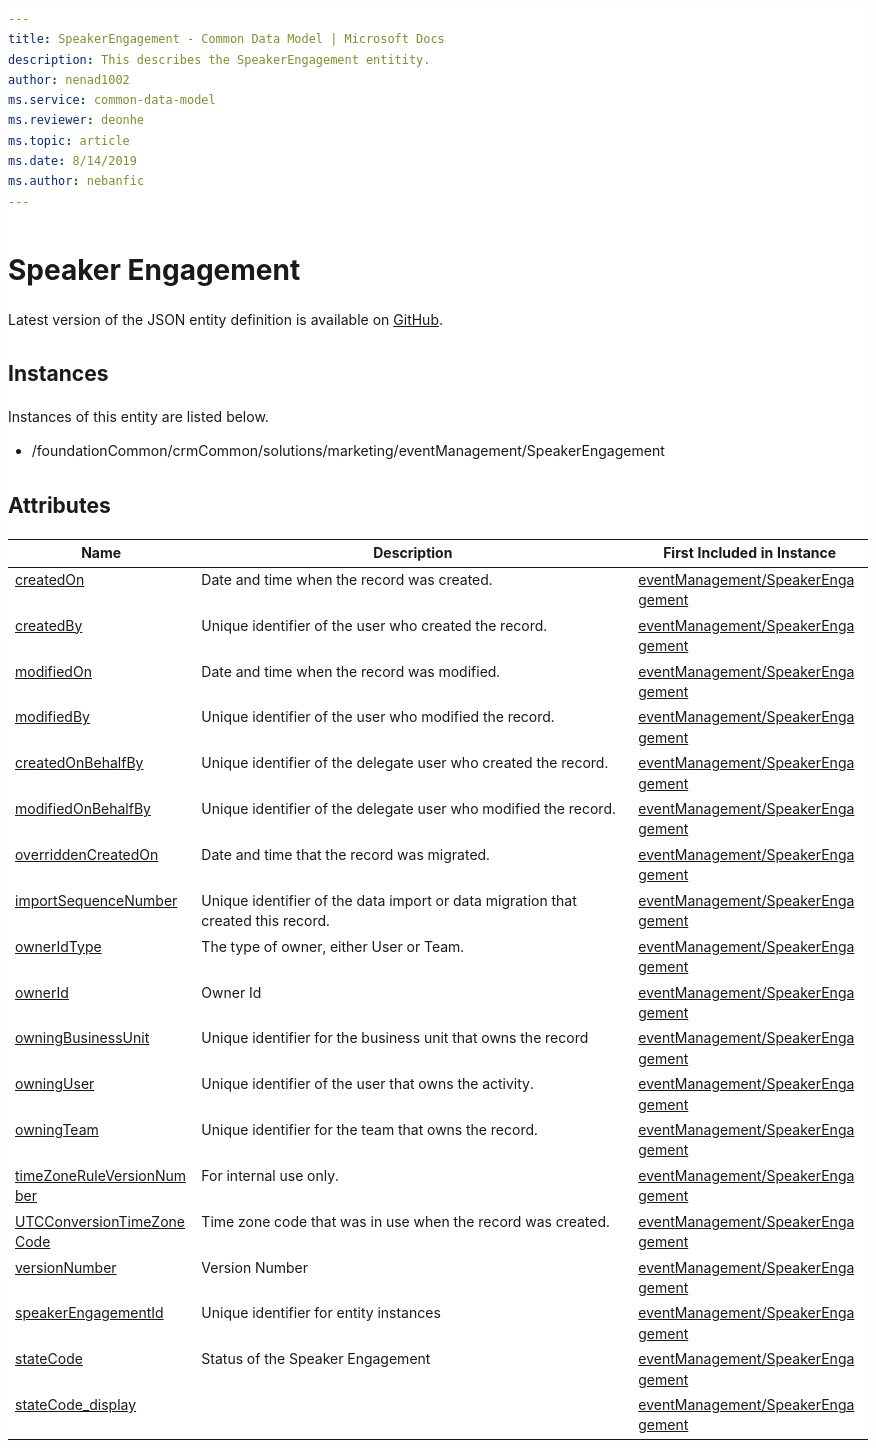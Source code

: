 ```yaml
---
title: SpeakerEngagement - Common Data Model | Microsoft Docs
description: This describes the SpeakerEngagement entitity.
author: nenad1002
ms.service: common-data-model
ms.reviewer: deonhe
ms.topic: article
ms.date: 8/14/2019
ms.author: nebanfic
---
```


# Speaker Engagement

  
 Latest version of the JSON entity definition is available on <a href="https://github.com/Microsoft/CDM/tree/master/schemaDocuments/core/applicationCommon/foundationCommon/crmCommon/solutions/marketing/eventManagement/SpeakerEngagement.cdm.json" target="_blank">GitHub</a>.  

## Instances

Instances of this entity are listed below.  

- /foundationCommon/crmCommon/solutions/marketing/eventManagement/SpeakerEngagement  

## Attributes

|Name|Description|First Included in Instance|
|---|---|---|
|[createdOn](#createdOn)|Date and time when the record was created.|<a href="SpeakerEngagement.md" target="_blank">eventManagement/SpeakerEngagement</a>|
|[createdBy](#createdBy)|Unique identifier of the user who created the record.|<a href="SpeakerEngagement.md" target="_blank">eventManagement/SpeakerEngagement</a>|
|[modifiedOn](#modifiedOn)|Date and time when the record was modified.|<a href="SpeakerEngagement.md" target="_blank">eventManagement/SpeakerEngagement</a>|
|[modifiedBy](#modifiedBy)|Unique identifier of the user who modified the record.|<a href="SpeakerEngagement.md" target="_blank">eventManagement/SpeakerEngagement</a>|
|[createdOnBehalfBy](#createdOnBehalfBy)|Unique identifier of the delegate user who created the record.|<a href="SpeakerEngagement.md" target="_blank">eventManagement/SpeakerEngagement</a>|
|[modifiedOnBehalfBy](#modifiedOnBehalfBy)|Unique identifier of the delegate user who modified the record.|<a href="SpeakerEngagement.md" target="_blank">eventManagement/SpeakerEngagement</a>|
|[overriddenCreatedOn](#overriddenCreatedOn)|Date and time that the record was migrated.|<a href="SpeakerEngagement.md" target="_blank">eventManagement/SpeakerEngagement</a>|
|[importSequenceNumber](#importSequenceNumber)|Unique identifier of the data import or data migration that created this record.|<a href="SpeakerEngagement.md" target="_blank">eventManagement/SpeakerEngagement</a>|
|[ownerIdType](#ownerIdType)|The type of owner, either User or Team.|<a href="SpeakerEngagement.md" target="_blank">eventManagement/SpeakerEngagement</a>|
|[ownerId](#ownerId)|Owner Id|<a href="SpeakerEngagement.md" target="_blank">eventManagement/SpeakerEngagement</a>|
|[owningBusinessUnit](#owningBusinessUnit)|Unique identifier for the business unit that owns the record|<a href="SpeakerEngagement.md" target="_blank">eventManagement/SpeakerEngagement</a>|
|[owningUser](#owningUser)|Unique identifier of the user that owns the activity.|<a href="SpeakerEngagement.md" target="_blank">eventManagement/SpeakerEngagement</a>|
|[owningTeam](#owningTeam)|Unique identifier for the team that owns the record.|<a href="SpeakerEngagement.md" target="_blank">eventManagement/SpeakerEngagement</a>|
|[timeZoneRuleVersionNumber](#timeZoneRuleVersionNumber)|For internal use only.|<a href="SpeakerEngagement.md" target="_blank">eventManagement/SpeakerEngagement</a>|
|[UTCConversionTimeZoneCode](#UTCConversionTimeZoneCode)|Time zone code that was in use when the record was created.|<a href="SpeakerEngagement.md" target="_blank">eventManagement/SpeakerEngagement</a>|
|[versionNumber](#versionNumber)|Version Number|<a href="SpeakerEngagement.md" target="_blank">eventManagement/SpeakerEngagement</a>|
|[speakerEngagementId](#speakerEngagementId)|Unique identifier for entity instances|<a href="SpeakerEngagement.md" target="_blank">eventManagement/SpeakerEngagement</a>|
|[stateCode](#stateCode)|Status of the Speaker Engagement|<a href="SpeakerEngagement.md" target="_blank">eventManagement/SpeakerEngagement</a>|
|[stateCode_display](#stateCode_display)||<a href="SpeakerEngagement.md" target="_blank">eventManagement/SpeakerEngagement</a>|